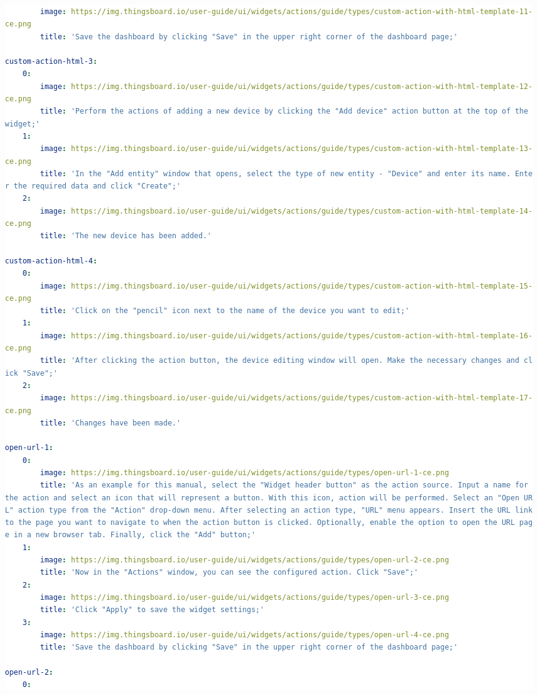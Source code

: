 ```yaml
        image: https://img.thingsboard.io/user-guide/ui/widgets/actions/guide/types/custom-action-with-html-template-11-ce.png
        title: 'Save the dashboard by clicking "Save" in the upper right corner of the dashboard page;'

custom-action-html-3:
    0:
        image: https://img.thingsboard.io/user-guide/ui/widgets/actions/guide/types/custom-action-with-html-template-12-ce.png
        title: 'Perform the actions of adding a new device by clicking the "Add device" action button at the top of the widget;'
    1:
        image: https://img.thingsboard.io/user-guide/ui/widgets/actions/guide/types/custom-action-with-html-template-13-ce.png
        title: 'In the "Add entity" window that opens, select the type of new entity - "Device" and enter its name. Enter the required data and click "Create";'
    2:
        image: https://img.thingsboard.io/user-guide/ui/widgets/actions/guide/types/custom-action-with-html-template-14-ce.png
        title: 'The new device has been added.'

custom-action-html-4:
    0:
        image: https://img.thingsboard.io/user-guide/ui/widgets/actions/guide/types/custom-action-with-html-template-15-ce.png
        title: 'Click on the "pencil" icon next to the name of the device you want to edit;'
    1:
        image: https://img.thingsboard.io/user-guide/ui/widgets/actions/guide/types/custom-action-with-html-template-16-ce.png
        title: 'After clicking the action button, the device editing window will open. Make the necessary changes and click "Save";'
    2:
        image: https://img.thingsboard.io/user-guide/ui/widgets/actions/guide/types/custom-action-with-html-template-17-ce.png
        title: 'Changes have been made.'

open-url-1:
    0:
        image: https://img.thingsboard.io/user-guide/ui/widgets/actions/guide/types/open-url-1-ce.png
        title: 'As an example for this manual, select the "Widget header button" as the action source. Input a name for the action and select an icon that will represent a button. With this icon, action will be performed. Select an "Open URL" action type from the "Action" drop-down menu. After selecting an action type, "URL" menu appears. Insert the URL link to the page you want to navigate to when the action button is clicked. Optionally, enable the option to open the URL page in a new browser tab. Finally, click the "Add" button;'
    1:
        image: https://img.thingsboard.io/user-guide/ui/widgets/actions/guide/types/open-url-2-ce.png
        title: 'Now in the "Actions" window, you can see the configured action. Click "Save";'
    2:
        image: https://img.thingsboard.io/user-guide/ui/widgets/actions/guide/types/open-url-3-ce.png
        title: 'Click "Apply" to save the widget settings;'
    3:
        image: https://img.thingsboard.io/user-guide/ui/widgets/actions/guide/types/open-url-4-ce.png
        title: 'Save the dashboard by clicking "Save" in the upper right corner of the dashboard page;'

open-url-2:
    0:
```